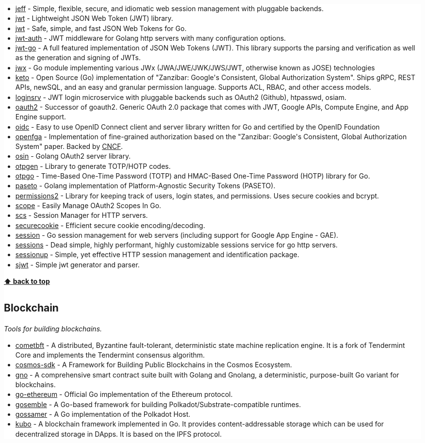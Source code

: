 - [jeff](https://github.com/abraithwaite/jeff) - Simple, flexible, secure, and idiomatic web session management with pluggable backends.
- [jwt](https://github.com/pascaldekloe/jwt) - Lightweight JSON Web Token (JWT) library.
- [jwt](https://github.com/cristalhq/jwt) - Safe, simple, and fast JSON Web Tokens for Go.
- [jwt-auth](https://github.com/adam-hanna/jwt-auth) - JWT middleware for Golang http servers with many configuration options.
- [jwt-go](https://github.com/golang-jwt/jwt) - A full featured implementation of JSON Web Tokens (JWT). This library supports the parsing and verification as well as the generation and signing of JWTs.
- [jwx](https://github.com/lestrrat-go/jwx) - Go module implementing various JWx (JWA/JWE/JWK/JWS/JWT, otherwise known as JOSE) technologies
- [keto](https://github.com/ory/keto) - Open Source (Go) implementation of "Zanzibar: Google's Consistent, Global Authorization System". Ships gRPC, REST APIs, newSQL, and an easy and granular permission language. Supports ACL, RBAC, and other access models.
- [loginsrv](https://github.com/tarent/loginsrv) - JWT login microservice with pluggable backends such as OAuth2 (Github), htpasswd, osiam.
- [oauth2](https://github.com/golang/oauth2) - Successor of goauth2. Generic OAuth 2.0 package that comes with JWT, Google APIs, Compute Engine, and App Engine support.
- [oidc](https://github.com/zitadel/oidc) - Easy to use OpenID Connect client and server library written for Go and certified by the OpenID Foundation
- [openfga](https://github.com/openfga/openfga) - Implementation of fine-grained authorization based on the "Zanzibar: Google's Consistent, Global Authorization System" paper. Backed by [CNCF](https://www.cncf.io/).
- [osin](https://github.com/openshift/osin) - Golang OAuth2 server library.
- [otpgen](https://github.com/grijul/otpgen) - Library to generate TOTP/HOTP codes.
- [otpgo](https://github.com/jltorresm/otpgo) - Time-Based One-Time Password (TOTP) and HMAC-Based One-Time Password (HOTP) library for Go.
- [paseto](https://github.com/o1egl/paseto) - Golang implementation of Platform-Agnostic Security Tokens (PASETO).
- [permissions2](https://github.com/xyproto/permissions2) - Library for keeping track of users, login states, and permissions. Uses secure cookies and bcrypt.
- [scope](https://github.com/SonicRoshan/scope) - Easily Manage OAuth2 Scopes In Go.
- [scs](https://github.com/alexedwards/scs) - Session Manager for HTTP servers.
- [securecookie](https://github.com/chmike/securecookie) - Efficient secure cookie encoding/decoding.
- [session](https://github.com/icza/session) - Go session management for web servers (including support for Google App Engine - GAE).
- [sessions](https://github.com/adam-hanna/sessions) - Dead simple, highly performant, highly customizable sessions service for go http servers.
- [sessionup](https://github.com/swithek/sessionup) - Simple, yet effective HTTP session management and identification package.
- [sjwt](https://github.com/brianvoe/sjwt) - Simple jwt generator and parser.

**[⬆ back to top](#contents)**

## Blockchain

_Tools for building blockchains._

- [cometbft](https://github.com/cometbft/cometbft) - A distributed, Byzantine fault-tolerant, deterministic state machine replication engine. It is a fork of Tendermint Core and implements the Tendermint consensus algorithm.
- [cosmos-sdk](https://github.com/cosmos/cosmos-sdk) - A Framework for Building Public Blockchains in the Cosmos Ecosystem.
- [gno](https://github.com/gnolang/gno) - A comprehensive smart contract suite built with Golang and Gnolang, a deterministic, purpose-built Go variant for blockchains.
- [go-ethereum](https://github.com/ethereum/go-ethereum) - Official Go implementation of the Ethereum protocol.
- [gosemble](https://github.com/LimeChain/gosemble) - A Go-based framework for building Polkadot/Substrate-compatible runtimes.
- [gossamer](https://github.com/ChainSafe/gossamer) - A Go implementation of the Polkadot Host.
- [kubo](https://github.com/ipfs/kubo) - A blockchain framework implemented in Go. It provides content-addressable storage which can be used for decentralized storage in DApps. It is based on the IPFS protocol.